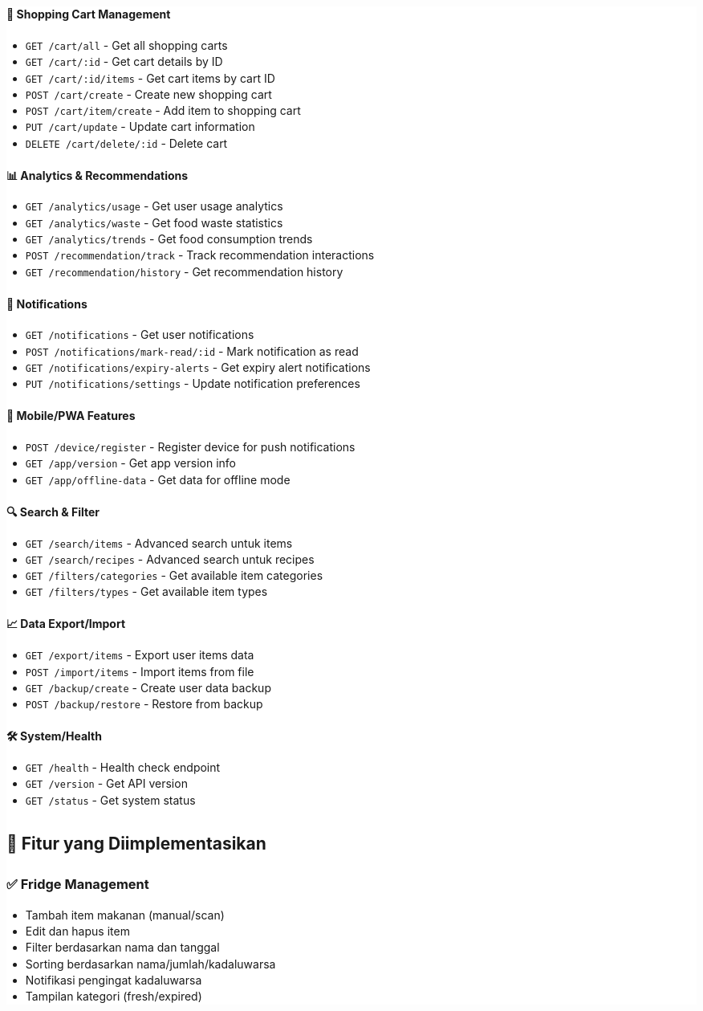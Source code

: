 #### 🛒 Shopping Cart Management
- `GET /cart/all` - Get all shopping carts
- `GET /cart/:id` - Get cart details by ID
- `GET /cart/:id/items` - Get cart items by cart ID
- `POST /cart/create` - Create new shopping cart
- `POST /cart/item/create` - Add item to shopping cart
- `PUT /cart/update` - Update cart information
- `DELETE /cart/delete/:id` - Delete cart

#### 📊 Analytics & Recommendations
- `GET /analytics/usage` - Get user usage analytics
- `GET /analytics/waste` - Get food waste statistics
- `GET /analytics/trends` - Get food consumption trends
- `POST /recommendation/track` - Track recommendation interactions
- `GET /recommendation/history` - Get recommendation history

#### 🔔 Notifications
- `GET /notifications` - Get user notifications
- `POST /notifications/mark-read/:id` - Mark notification as read
- `GET /notifications/expiry-alerts` - Get expiry alert notifications
- `PUT /notifications/settings` - Update notification preferences

#### 📱 Mobile/PWA Features
- `POST /device/register` - Register device for push notifications
- `GET /app/version` - Get app version info
- `GET /app/offline-data` - Get data for offline mode

#### 🔍 Search & Filter
- `GET /search/items` - Advanced search untuk items
- `GET /search/recipes` - Advanced search untuk recipes
- `GET /filters/categories` - Get available item categories
- `GET /filters/types` - Get available item types

#### 📈 Data Export/Import
- `GET /export/items` - Export user items data
- `POST /import/items` - Import items from file
- `GET /backup/create` - Create user data backup
- `POST /backup/restore` - Restore from backup

#### 🛠️ System/Health
- `GET /health` - Health check endpoint
- `GET /version` - Get API version
- `GET /status` - Get system status

## 🎯 Fitur yang Diimplementasikan

### ✅ Fridge Management
- Tambah item makanan (manual/scan)
- Edit dan hapus item
- Filter berdasarkan nama dan tanggal
- Sorting berdasarkan nama/jumlah/kadaluwarsa
- Notifikasi pengingat kadaluwarsa
- Tampilan kategori (fresh/expired)

